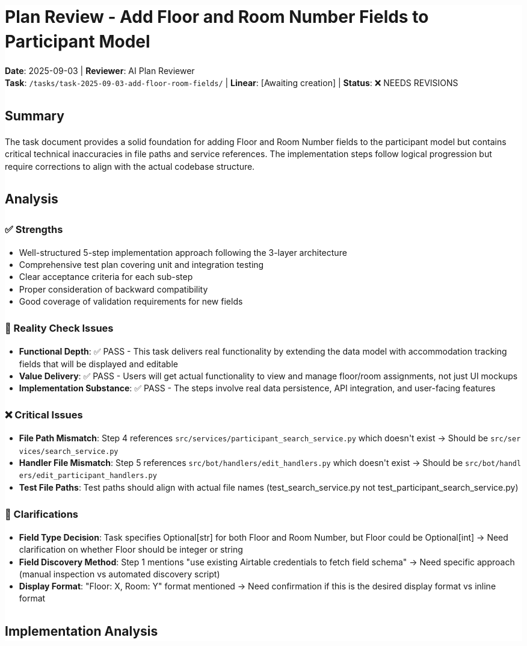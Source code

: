# Plan Review - Add Floor and Room Number Fields to Participant Model

**Date**: 2025-09-03 | **Reviewer**: AI Plan Reviewer  
**Task**: `/tasks/task-2025-09-03-add-floor-room-fields/` | **Linear**: [Awaiting creation] | **Status**: ❌ NEEDS REVISIONS

## Summary
The task document provides a solid foundation for adding Floor and Room Number fields to the participant model but contains critical technical inaccuracies in file paths and service references. The implementation steps follow logical progression but require corrections to align with the actual codebase structure.

## Analysis

### ✅ Strengths
- Well-structured 5-step implementation approach following the 3-layer architecture
- Comprehensive test plan covering unit and integration testing
- Clear acceptance criteria for each sub-step
- Proper consideration of backward compatibility
- Good coverage of validation requirements for new fields

### 🚨 Reality Check Issues
- **Functional Depth**: ✅ PASS - This task delivers real functionality by extending the data model with accommodation tracking fields that will be displayed and editable
- **Value Delivery**: ✅ PASS - Users will get actual functionality to view and manage floor/room assignments, not just UI mockups
- **Implementation Substance**: ✅ PASS - The steps involve real data persistence, API integration, and user-facing features

### ❌ Critical Issues
- **File Path Mismatch**: Step 4 references `src/services/participant_search_service.py` which doesn't exist → Should be `src/services/search_service.py`
- **Handler File Mismatch**: Step 5 references `src/bot/handlers/edit_handlers.py` which doesn't exist → Should be `src/bot/handlers/edit_participant_handlers.py`
- **Test File Paths**: Test paths should align with actual file names (test_search_service.py not test_participant_search_service.py)

### 🔄 Clarifications
- **Field Type Decision**: Task specifies Optional[str] for both Floor and Room Number, but Floor could be Optional[int] → Need clarification on whether Floor should be integer or string
- **Field Discovery Method**: Step 1 mentions "use existing Airtable credentials to fetch field schema" → Need specific approach (manual inspection vs automated discovery script)
- **Display Format**: "Floor: X, Room: Y" format mentioned → Need confirmation if this is the desired display format vs inline format

## Implementation Analysis
